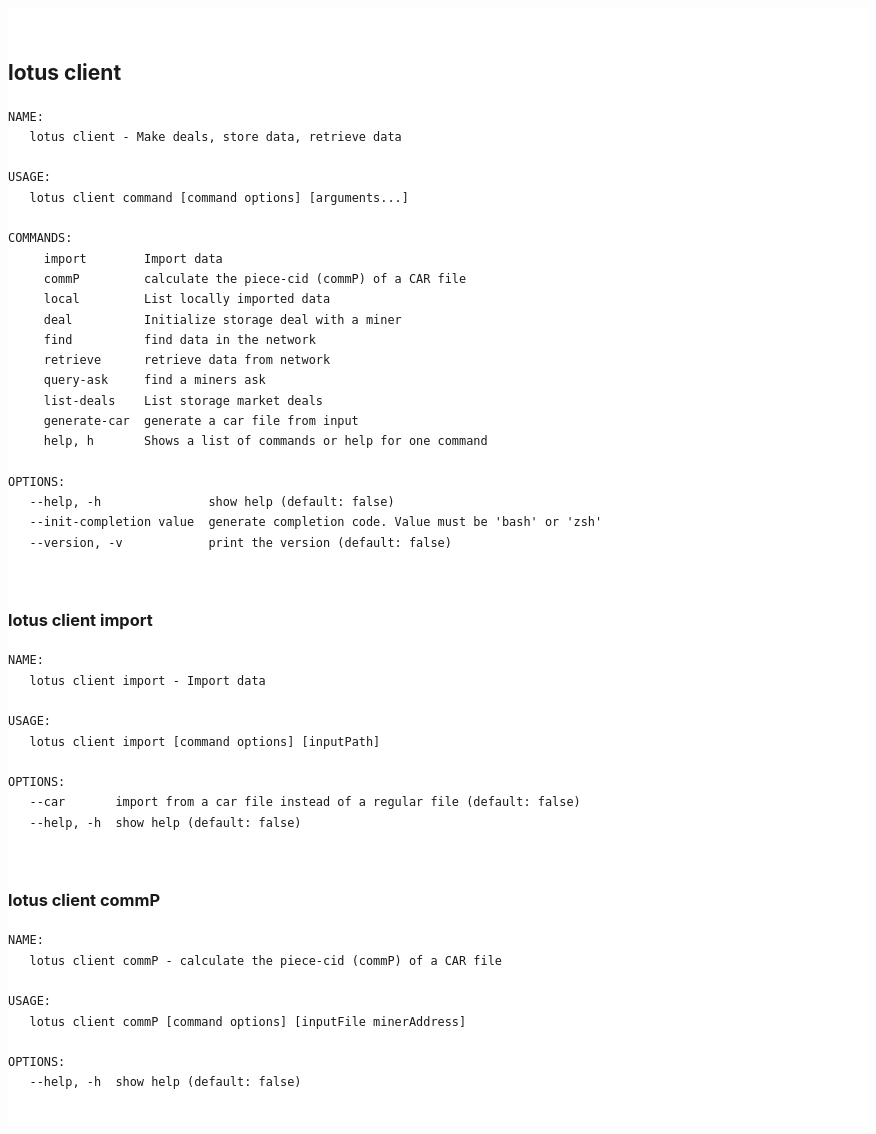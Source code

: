 
​      

## lotus client  
    NAME:  
       lotus client - Make deals, store data, retrieve data  
      
    USAGE:  
       lotus client command [command options] [arguments...]  
      
    COMMANDS:  
         import        Import data  
         commP         calculate the piece-cid (commP) of a CAR file  
         local         List locally imported data  
         deal          Initialize storage deal with a miner  
         find          find data in the network  
         retrieve      retrieve data from network  
         query-ask     find a miners ask  
         list-deals    List storage market deals  
         generate-car  generate a car file from input  
         help, h       Shows a list of commands or help for one command  
      
    OPTIONS:  
       --help, -h               show help (default: false)  
       --init-completion value  generate completion code. Value must be 'bash' or 'zsh'  
       --version, -v            print the version (default: false)  


​      

### lotus client import  
    NAME:  
       lotus client import - Import data  
      
    USAGE:  
       lotus client import [command options] [inputPath]  
      
    OPTIONS:  
       --car       import from a car file instead of a regular file (default: false)  
       --help, -h  show help (default: false)  


​      

### lotus client commP  
    NAME:  
       lotus client commP - calculate the piece-cid (commP) of a CAR file  
      
    USAGE:  
       lotus client commP [command options] [inputFile minerAddress]  
      
    OPTIONS:  
       --help, -h  show help (default: false)  


​      
